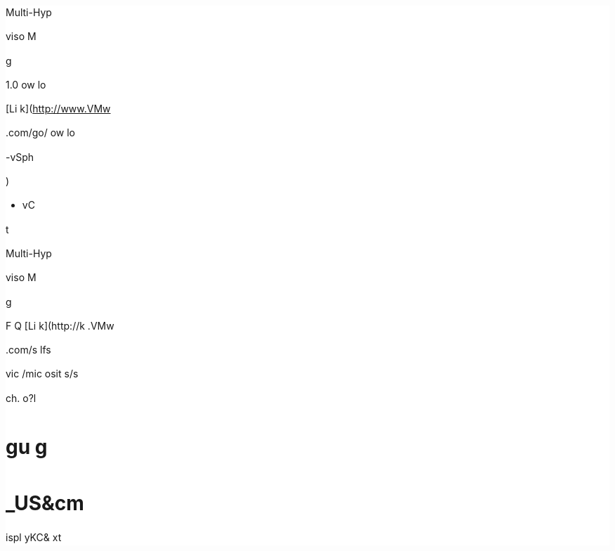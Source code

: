  Multi-Hyp

viso
 M


g

 1.0 
ow
lo

 [Li
k](http://www.VMw


.com/go/
ow
lo

-vSph


)
- vC

t

 Multi-Hyp

viso
 M


g

 F
Q [Li
k](http://k
.VMw


.com/s
lfs

vic
/mic
osit
s/s


ch.
o?l

gu
g
=

_US&cm
=
ispl
yKC&
xt
